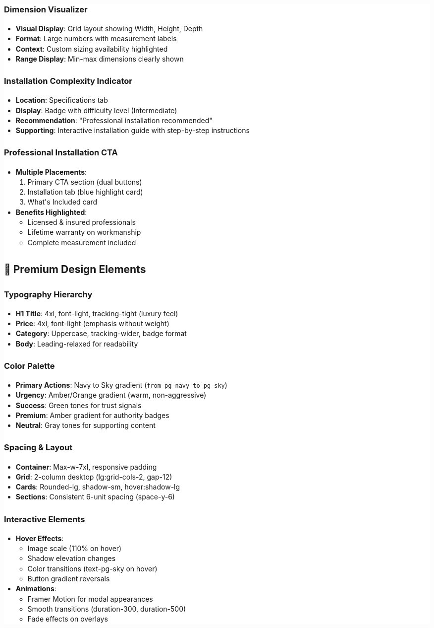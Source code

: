 ### Dimension Visualizer
- **Visual Display**: Grid layout showing Width, Height, Depth
- **Format**: Large numbers with measurement labels
- **Context**: Custom sizing availability highlighted
- **Range Display**: Min-max dimensions clearly shown

### Installation Complexity Indicator
- **Location**: Specifications tab
- **Display**: Badge with difficulty level (Intermediate)
- **Recommendation**: "Professional installation recommended"
- **Supporting**: Interactive installation guide with step-by-step instructions

### Professional Installation CTA
- **Multiple Placements**:
  1. Primary CTA section (dual buttons)
  2. Installation tab (blue highlight card)
  3. What's Included card
- **Benefits Highlighted**:
  - Licensed & insured professionals
  - Lifetime warranty on workmanship
  - Complete measurement included

## 🎨 Premium Design Elements

### Typography Hierarchy
- **H1 Title**: 4xl, font-light, tracking-tight (luxury feel)
- **Price**: 4xl, font-light (emphasis without weight)
- **Category**: Uppercase, tracking-wider, badge format
- **Body**: Leading-relaxed for readability

### Color Palette
- **Primary Actions**: Navy to Sky gradient (`from-pg-navy to-pg-sky`)
- **Urgency**: Amber/Orange gradient (warm, non-aggressive)
- **Success**: Green tones for trust signals
- **Premium**: Amber gradient for authority badges
- **Neutral**: Gray tones for supporting content

### Spacing & Layout
- **Container**: Max-w-7xl, responsive padding
- **Grid**: 2-column desktop (lg:grid-cols-2, gap-12)
- **Cards**: Rounded-lg, shadow-sm, hover:shadow-lg
- **Sections**: Consistent 6-unit spacing (space-y-6)

### Interactive Elements
- **Hover Effects**:
  - Image scale (110% on hover)
  - Shadow elevation changes
  - Color transitions (text-pg-sky on hover)
  - Button gradient reversals
- **Animations**:
  - Framer Motion for modal appearances
  - Smooth transitions (duration-300, duration-500)
  - Fade effects on overlays
